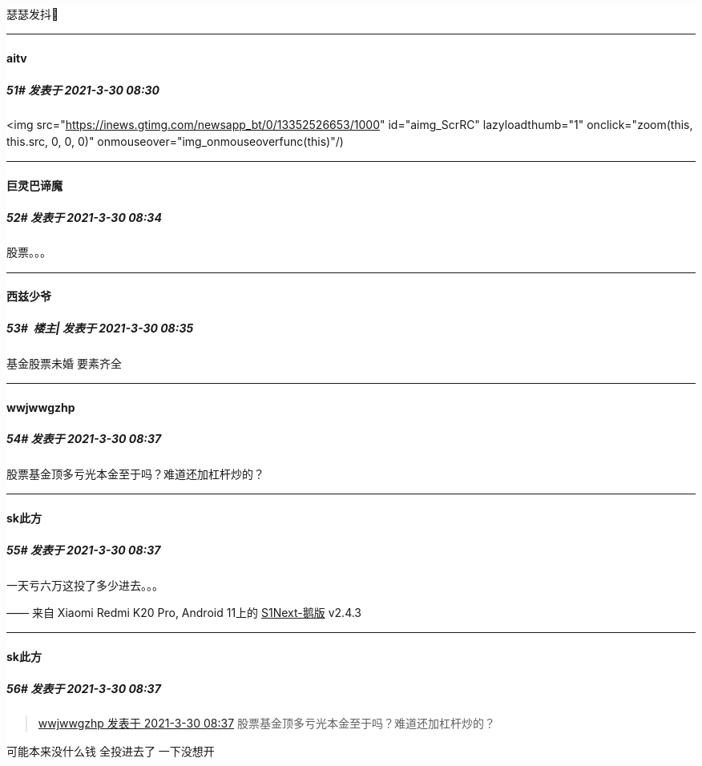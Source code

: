 
瑟瑟发抖🥶


*****

####  aitv  
##### 51#       发表于 2021-3-30 08:30


<img src="https://inews.gtimg.com/newsapp_bt/0/13352526653/1000" id="aimg_ScrRC" lazyloadthumb="1" onclick="zoom(this, this.src, 0, 0, 0)" onmouseover="img_onmouseoverfunc(this)"/)


*****

####  巨灵巴谛魔  
##### 52#       发表于 2021-3-30 08:34


股票。。。


*****

####  西兹少爷  
##### 53#         楼主| 发表于 2021-3-30 08:35


基金股票未婚 要素齐全


*****

####  wwjwwgzhp  
##### 54#       发表于 2021-3-30 08:37


股票基金顶多亏光本金至于吗？难道还加杠杆炒的？


*****

####  sk此方  
##### 55#       发表于 2021-3-30 08:37


一天亏六万这投了多少进去。。。

—— 来自 Xiaomi Redmi K20 Pro, Android 11上的 [S1Next-鹅版](https://github.com/ykrank/S1-Next/releases) v2.4.3


*****

####  sk此方  
##### 56#       发表于 2021-3-30 08:37


<blockquote><a href="httphttps://bbs.saraba1st.com/2b/forum.php?mod=redirect&amp;goto=findpost&amp;pid=50774912&amp;ptid=1995698" target="_blank">wwjwwgzhp 发表于 2021-3-30 08:37</a>
股票基金顶多亏光本金至于吗？难道还加杠杆炒的？</blockquote>
可能本来没什么钱 全投进去了 一下没想开
